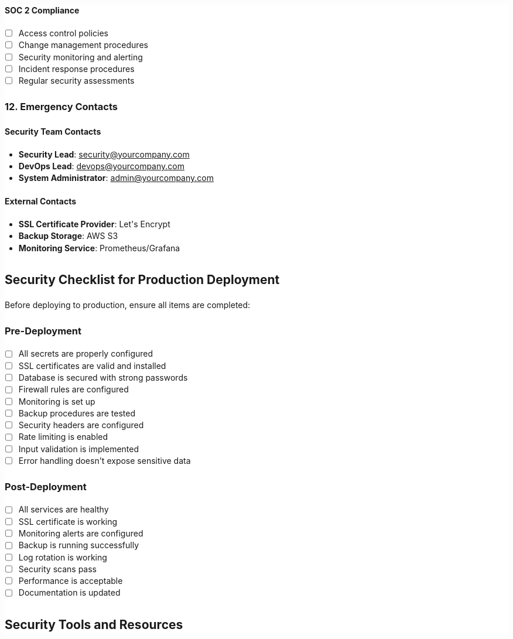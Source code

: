 #### SOC 2 Compliance

- [ ] Access control policies
- [ ] Change management procedures
- [ ] Security monitoring and alerting
- [ ] Incident response procedures
- [ ] Regular security assessments

### 12. Emergency Contacts

#### Security Team Contacts

- **Security Lead**: security@yourcompany.com
- **DevOps Lead**: devops@yourcompany.com
- **System Administrator**: admin@yourcompany.com

#### External Contacts

- **SSL Certificate Provider**: Let's Encrypt
- **Backup Storage**: AWS S3
- **Monitoring Service**: Prometheus/Grafana

## Security Checklist for Production Deployment

Before deploying to production, ensure all items are completed:

### Pre-Deployment

- [ ] All secrets are properly configured
- [ ] SSL certificates are valid and installed
- [ ] Database is secured with strong passwords
- [ ] Firewall rules are configured
- [ ] Monitoring is set up
- [ ] Backup procedures are tested
- [ ] Security headers are configured
- [ ] Rate limiting is enabled
- [ ] Input validation is implemented
- [ ] Error handling doesn't expose sensitive data

### Post-Deployment

- [ ] All services are healthy
- [ ] SSL certificate is working
- [ ] Monitoring alerts are configured
- [ ] Backup is running successfully
- [ ] Log rotation is working
- [ ] Security scans pass
- [ ] Performance is acceptable
- [ ] Documentation is updated

## Security Tools and Resources
